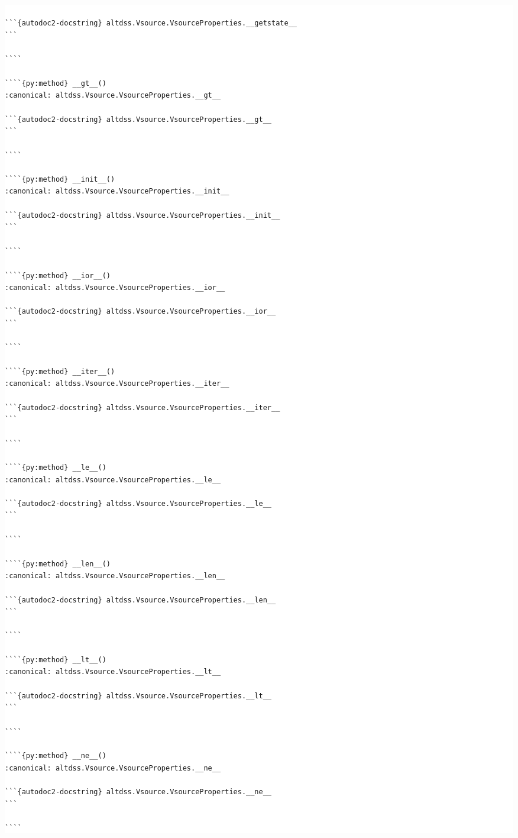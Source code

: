 `````{py:class} VsourceProperties()

```{autodoc2-docstring} altdss.Vsource.VsourceProperties.__getstate__
```

````

````{py:method} __gt__()
:canonical: altdss.Vsource.VsourceProperties.__gt__

```{autodoc2-docstring} altdss.Vsource.VsourceProperties.__gt__
```

````

````{py:method} __init__()
:canonical: altdss.Vsource.VsourceProperties.__init__

```{autodoc2-docstring} altdss.Vsource.VsourceProperties.__init__
```

````

````{py:method} __ior__()
:canonical: altdss.Vsource.VsourceProperties.__ior__

```{autodoc2-docstring} altdss.Vsource.VsourceProperties.__ior__
```

````

````{py:method} __iter__()
:canonical: altdss.Vsource.VsourceProperties.__iter__

```{autodoc2-docstring} altdss.Vsource.VsourceProperties.__iter__
```

````

````{py:method} __le__()
:canonical: altdss.Vsource.VsourceProperties.__le__

```{autodoc2-docstring} altdss.Vsource.VsourceProperties.__le__
```

````

````{py:method} __len__()
:canonical: altdss.Vsource.VsourceProperties.__len__

```{autodoc2-docstring} altdss.Vsource.VsourceProperties.__len__
```

````

````{py:method} __lt__()
:canonical: altdss.Vsource.VsourceProperties.__lt__

```{autodoc2-docstring} altdss.Vsource.VsourceProperties.__lt__
```

````

````{py:method} __ne__()
:canonical: altdss.Vsource.VsourceProperties.__ne__

```{autodoc2-docstring} altdss.Vsource.VsourceProperties.__ne__
```

````

`````